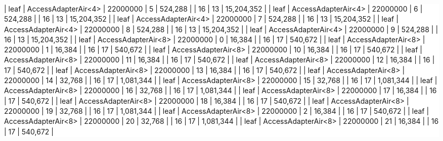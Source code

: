 | leaf | AccessAdapterAir<4> | 22000000 | 5 | 524,288 |  | 16 | 13 | 15,204,352 | 
| leaf | AccessAdapterAir<4> | 22000000 | 6 | 524,288 |  | 16 | 13 | 15,204,352 | 
| leaf | AccessAdapterAir<4> | 22000000 | 7 | 524,288 |  | 16 | 13 | 15,204,352 | 
| leaf | AccessAdapterAir<4> | 22000000 | 8 | 524,288 |  | 16 | 13 | 15,204,352 | 
| leaf | AccessAdapterAir<4> | 22000000 | 9 | 524,288 |  | 16 | 13 | 15,204,352 | 
| leaf | AccessAdapterAir<8> | 22000000 | 0 | 16,384 |  | 16 | 17 | 540,672 | 
| leaf | AccessAdapterAir<8> | 22000000 | 1 | 16,384 |  | 16 | 17 | 540,672 | 
| leaf | AccessAdapterAir<8> | 22000000 | 10 | 16,384 |  | 16 | 17 | 540,672 | 
| leaf | AccessAdapterAir<8> | 22000000 | 11 | 16,384 |  | 16 | 17 | 540,672 | 
| leaf | AccessAdapterAir<8> | 22000000 | 12 | 16,384 |  | 16 | 17 | 540,672 | 
| leaf | AccessAdapterAir<8> | 22000000 | 13 | 16,384 |  | 16 | 17 | 540,672 | 
| leaf | AccessAdapterAir<8> | 22000000 | 14 | 32,768 |  | 16 | 17 | 1,081,344 | 
| leaf | AccessAdapterAir<8> | 22000000 | 15 | 32,768 |  | 16 | 17 | 1,081,344 | 
| leaf | AccessAdapterAir<8> | 22000000 | 16 | 32,768 |  | 16 | 17 | 1,081,344 | 
| leaf | AccessAdapterAir<8> | 22000000 | 17 | 16,384 |  | 16 | 17 | 540,672 | 
| leaf | AccessAdapterAir<8> | 22000000 | 18 | 16,384 |  | 16 | 17 | 540,672 | 
| leaf | AccessAdapterAir<8> | 22000000 | 19 | 32,768 |  | 16 | 17 | 1,081,344 | 
| leaf | AccessAdapterAir<8> | 22000000 | 2 | 16,384 |  | 16 | 17 | 540,672 | 
| leaf | AccessAdapterAir<8> | 22000000 | 20 | 32,768 |  | 16 | 17 | 1,081,344 | 
| leaf | AccessAdapterAir<8> | 22000000 | 21 | 16,384 |  | 16 | 17 | 540,672 | 
